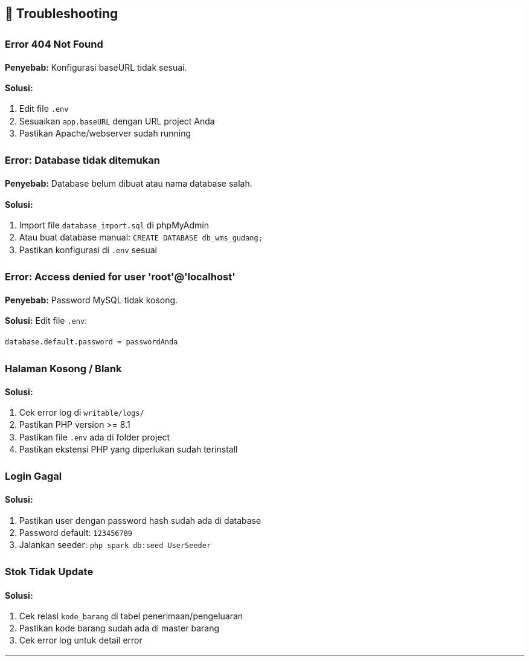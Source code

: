
## 🔧 Troubleshooting

### Error 404 Not Found

**Penyebab:** Konfigurasi baseURL tidak sesuai.

**Solusi:**

1. Edit file `.env`
2. Sesuaikan `app.baseURL` dengan URL project Anda
3. Pastikan Apache/webserver sudah running

### Error: Database tidak ditemukan

**Penyebab:** Database belum dibuat atau nama database salah.

**Solusi:**

1. Import file `database_import.sql` di phpMyAdmin
2. Atau buat database manual: `CREATE DATABASE db_wms_gudang;`
3. Pastikan konfigurasi di `.env` sesuai

### Error: Access denied for user 'root'@'localhost'

**Penyebab:** Password MySQL tidak kosong.

**Solusi:**
Edit file `.env`:

```env
database.default.password = passwordAnda
```

### Halaman Kosong / Blank

**Solusi:**

1. Cek error log di `writable/logs/`
2. Pastikan PHP version >= 8.1
3. Pastikan file `.env` ada di folder project
4. Pastikan ekstensi PHP yang diperlukan sudah terinstall

### Login Gagal

**Solusi:**

1. Pastikan user dengan password hash sudah ada di database
2. Password default: `123456789`
3. Jalankan seeder: `php spark db:seed UserSeeder`

### Stok Tidak Update

**Solusi:**

1. Cek relasi `kode_barang` di tabel penerimaan/pengeluaran
2. Pastikan kode barang sudah ada di master barang
3. Cek error log untuk detail error

---
